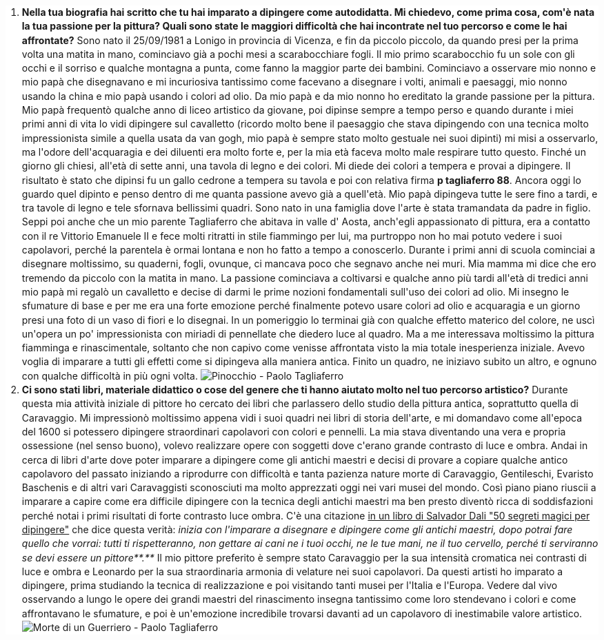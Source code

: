 1. **Nella tua biografia hai scritto che tu hai imparato a dipingere come autodidatta. Mi chiedevo, come prima cosa, com'è nata la tua passione per la pittura? Quali sono state le maggiori difficoltà che hai incontrate nel tuo percorso e come le hai affrontate?** Sono nato il 25/09/1981 a Lonigo in provincia di Vicenza, e fin da piccolo piccolo, da quando presi per la prima volta una matita in mano, cominciavo già a pochi mesi a scarabocchiare fogli. Il mio primo scarabocchio fu un sole con gli occhi e il sorriso e qualche montagna a punta, come fanno la maggior parte dei bambini. Cominciavo a osservare mio nonno e mio papà che disegnavano e mi incuriosiva tantissimo come facevano a disegnare i volti, animali e paesaggi, mio nonno usando la china e mio papà usando i colori ad olio. Da mio papà e da mio nonno ho ereditato la grande passione per la pittura. Mio papà frequentò qualche anno di liceo artistico da giovane, poi dipinse sempre a tempo perso e quando durante i miei primi anni di vita lo vidi dipingere sul cavalletto (ricordo molto bene il paesaggio che stava dipingendo con una tecnica molto impressionista simile a quella usata da van gogh, mio papà è sempre stato molto gestuale nei suoi dipinti) mi misi a osservarlo, ma l'odore dell'acquaragia e dei diluenti era molto forte e, per la mia età faceva molto male respirare tutto questo. Finché un giorno gli chiesi, all'età di sette anni, una tavola di legno e dei colori. Mi diede dei colori a tempera e provai a dipingere. Il risultato è stato che dipinsi fu un gallo cedrone a tempera su tavola e poi con relativa firma **p tagliaferro 88**. Ancora oggi lo guardo quel dipinto e penso dentro di me quanta passione avevo già a quell'età. Mio papà dipingeva tutte le sere fino a tardi, e tra tavole di legno e tele sfornava bellissimi quadri. Sono nato in una famiglia dove l'arte è stata tramandata da padre in figlio. Seppi poi anche che un mio parente Tagliaferro che abitava in valle d' Aosta, anch'egli appassionato di pittura, era a contatto con il re Vittorio Emanuele II e fece molti ritratti in stile fiammingo per lui, ma purtroppo non ho mai potuto vedere i suoi capolavori, perché la parentela è ormai lontana e non ho fatto a tempo a conoscerlo. Durante i primi anni di scuola cominciai a disegnare moltissimo, su quaderni, fogli, ovunque, ci mancava poco che segnavo anche nei muri. Mia mamma mi dice che ero tremendo da piccolo con la matita in mano. La passione cominciava a coltivarsi e qualche anno più tardi all'età di tredici anni mio papà mi regalò un cavalletto e decise di darmi le prime nozioni fondamentali sull'uso dei colori ad olio. Mi insegno le sfumature di base e per me era una forte emozione perché finalmente potevo usare colori ad olio e acquaragia e un giorno presi una foto di un vaso di fiori e lo disegnai. In un pomeriggio lo terminai già con qualche effetto materico del colore, ne uscì un'opera un po' impressionista con miriadi di pennellate che diedero luce al quadro. Ma a me interessava moltissimo la pittura fiamminga e rinascimentale, soltanto che non capivo come venisse affrontata visto la mia totale inesperienza iniziale. Avevo voglia di imparare a tutti gli effetti come si dipingeva alla maniera antica. Finito un quadro, ne iniziavo subito un altro, e ognuno con qualche difficoltà in più ogni volta. ![Pinocchio - Paolo Tagliaferro](https://www.disegnoepittura.it/wp-content/uploads/pinocchio-paolo-tagliaferro.jpg "Pinocchio - Paolo Tagliaferro")
2. **Ci sono stati libri, materiale didattico o cose del genere che ti hanno aiutato molto nel tuo percorso artistico?** Durante questa mia attività iniziale di pittore ho cercato dei libri che parlassero dello studio della pittura antica, soprattutto quella di Caravaggio. Mi impressionò moltissimo appena vidi i suoi quadri nei libri di storia dell'arte, e mi domandavo come all'epoca del 1600 si potessero dipingere straordinari capolavori con colori e pennelli. La mia stava diventando una vera e propria ossessione (nel senso buono), volevo realizzare opere con soggetti dove c'erano grande contrasto di luce e ombra. Andai in cerca di libri d'arte dove poter imparare a dipingere come gli antichi maestri e decisi di provare a copiare qualche antico capolavoro del passato iniziando a riprodurre con difficoltà e tanta pazienza nature morte di Caravaggio, Gentileschi, Evaristo Baschenis e di altri vari Caravaggisti sconosciuti ma molto apprezzati oggi nei vari musei del mondo. Così piano piano riuscii a imparare a capire come era difficile dipingere con la tecnica degli antichi maestri ma ben presto diventò ricca di soddisfazioni perché notai i primi risultati di forte contrasto luce ombra. C'è una citazione [in un libro di Salvador Dali "50 segreti magici per dipingere"](http://www.hoepli.it/libro/50-segreti-magici-per-dipingere/9788884160942.asp) che dice questa verità: _inizia con l'imparare a disegnare e dipingere come gli antichi maestri, dopo potrai fare quello che vorrai: tutti ti rispetteranno, non gettare ai cani ne i tuoi occhi, ne le tue mani, ne il tuo cervello, perché ti serviranno se devi essere un pittore**.**_ Il mio pittore preferito è sempre stato Caravaggio per la sua intensità cromatica nei contrasti di luce e ombra e Leonardo per la sua straordinaria armonia di velature nei suoi capolavori. Da questi artisti ho imparato a dipingere, prima studiando la tecnica di realizzazione e poi visitando tanti musei per l'Italia e l'Europa. Vedere dal vivo osservando a lungo le opere dei grandi maestri del rinascimento insegna tantissimo come loro stendevano i colori e come affrontavano le sfumature, e poi è un'emozione incredibile trovarsi davanti ad un capolavoro di inestimabile valore artistico. ![Morte di un Guerriero - Paolo Tagliaferro](https://www.disegnoepittura.it/wp-content/uploads/morte-guerriero.jpg "Morte di un Guerriero - Paolo Tagliaferro")
